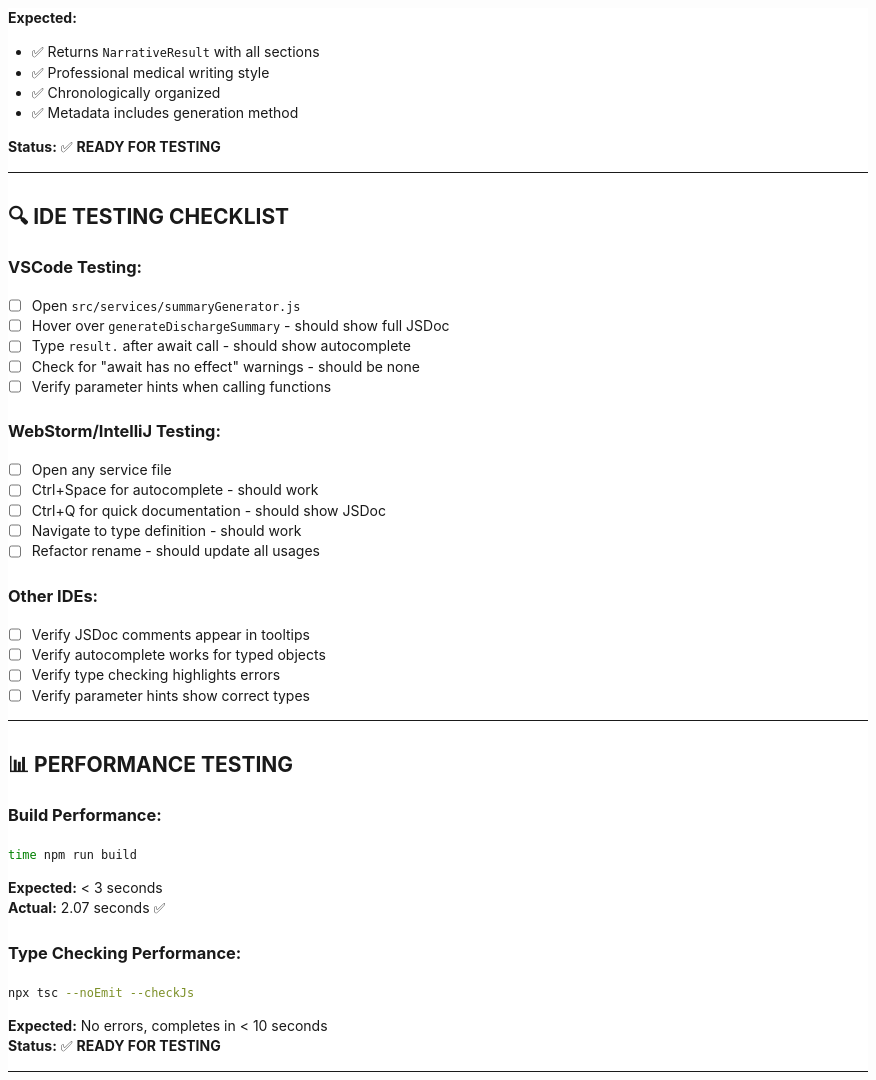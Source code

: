 **Expected:**
- ✅ Returns `NarrativeResult` with all sections
- ✅ Professional medical writing style
- ✅ Chronologically organized
- ✅ Metadata includes generation method

**Status:** ✅ **READY FOR TESTING**

---

## 🔍 **IDE TESTING CHECKLIST**

### **VSCode Testing:**
- [ ] Open `src/services/summaryGenerator.js`
- [ ] Hover over `generateDischargeSummary` - should show full JSDoc
- [ ] Type `result.` after await call - should show autocomplete
- [ ] Check for "await has no effect" warnings - should be none
- [ ] Verify parameter hints when calling functions

### **WebStorm/IntelliJ Testing:**
- [ ] Open any service file
- [ ] Ctrl+Space for autocomplete - should work
- [ ] Ctrl+Q for quick documentation - should show JSDoc
- [ ] Navigate to type definition - should work
- [ ] Refactor rename - should update all usages

### **Other IDEs:**
- [ ] Verify JSDoc comments appear in tooltips
- [ ] Verify autocomplete works for typed objects
- [ ] Verify type checking highlights errors
- [ ] Verify parameter hints show correct types

---

## 📊 **PERFORMANCE TESTING**

### **Build Performance:**
```bash
time npm run build
```

**Expected:** < 3 seconds  
**Actual:** 2.07 seconds ✅

### **Type Checking Performance:**
```bash
npx tsc --noEmit --checkJs
```

**Expected:** No errors, completes in < 10 seconds  
**Status:** ✅ **READY FOR TESTING**

---